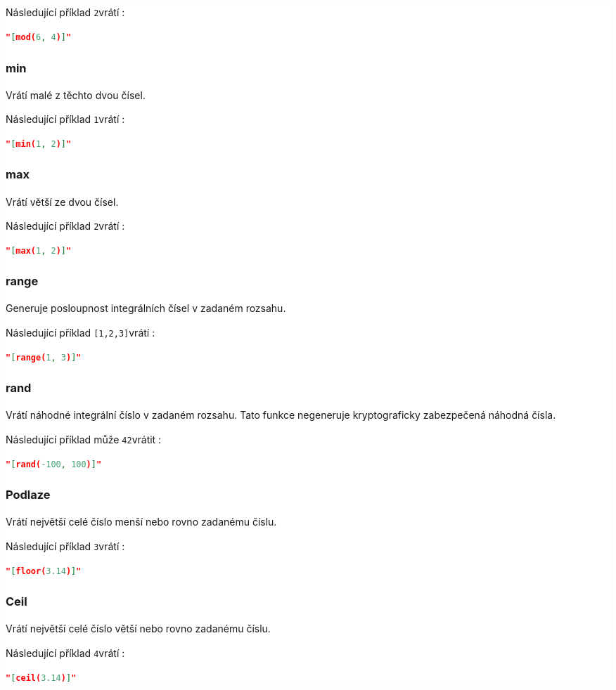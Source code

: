 Následující příklad `2`vrátí :

```json
"[mod(6, 4)]"
```

### <a name="min"></a>min
Vrátí malé z těchto dvou čísel.

Následující příklad `1`vrátí :

```json
"[min(1, 2)]"
```

### <a name="max"></a>max
Vrátí větší ze dvou čísel.

Následující příklad `2`vrátí :

```json
"[max(1, 2)]"
```

### <a name="range"></a>range
Generuje posloupnost integrálních čísel v zadaném rozsahu.

Následující příklad `[1,2,3]`vrátí :

```json
"[range(1, 3)]"
```

### <a name="rand"></a>rand
Vrátí náhodné integrální číslo v zadaném rozsahu. Tato funkce negeneruje kryptograficky zabezpečená náhodná čísla.

Následující příklad může `42`vrátit :

```json
"[rand(-100, 100)]"
```

### <a name="floor"></a>Podlaze
Vrátí největší celé číslo menší nebo rovno zadanému číslu.

Následující příklad `3`vrátí :

```json
"[floor(3.14)]"
```

### <a name="ceil"></a>Ceil
Vrátí největší celé číslo větší nebo rovno zadanému číslu.

Následující příklad `4`vrátí :

```json
"[ceil(3.14)]"
```
